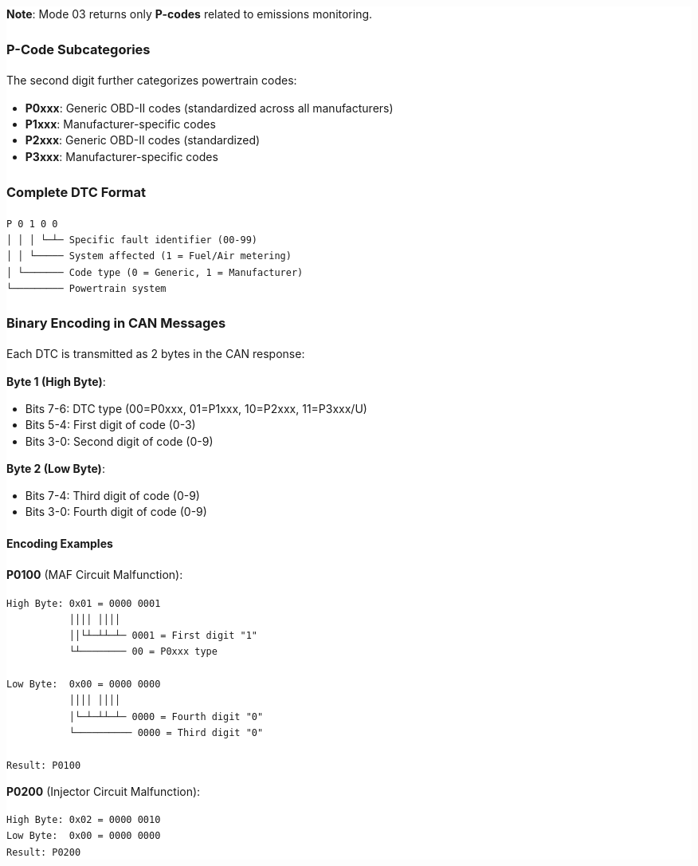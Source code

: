 **Note**: Mode 03 returns only **P-codes** related to emissions monitoring.

### P-Code Subcategories

The second digit further categorizes powertrain codes:

- **P0xxx**: Generic OBD-II codes (standardized across all manufacturers)
- **P1xxx**: Manufacturer-specific codes
- **P2xxx**: Generic OBD-II codes (standardized)
- **P3xxx**: Manufacturer-specific codes

### Complete DTC Format

```
P 0 1 0 0
│ │ │ └─┴─ Specific fault identifier (00-99)
│ │ └───── System affected (1 = Fuel/Air metering)
│ └─────── Code type (0 = Generic, 1 = Manufacturer)
└───────── Powertrain system
```

### Binary Encoding in CAN Messages

Each DTC is transmitted as 2 bytes in the CAN response:

**Byte 1 (High Byte)**:
- Bits 7-6: DTC type (00=P0xxx, 01=P1xxx, 10=P2xxx, 11=P3xxx/U)
- Bits 5-4: First digit of code (0-3)
- Bits 3-0: Second digit of code (0-9)

**Byte 2 (Low Byte)**:
- Bits 7-4: Third digit of code (0-9)
- Bits 3-0: Fourth digit of code (0-9)

#### Encoding Examples

**P0100** (MAF Circuit Malfunction):
```
High Byte: 0x01 = 0000 0001
           ││││ ││││
           ││└┴─┴┴─┴─ 0001 = First digit "1"
           └┴──────── 00 = P0xxx type

Low Byte:  0x00 = 0000 0000
           ││││ ││││
           │└─┴─┴┴─┴─ 0000 = Fourth digit "0"
           └────────── 0000 = Third digit "0"

Result: P0100
```

**P0200** (Injector Circuit Malfunction):
```
High Byte: 0x02 = 0000 0010
Low Byte:  0x00 = 0000 0000
Result: P0200
```
